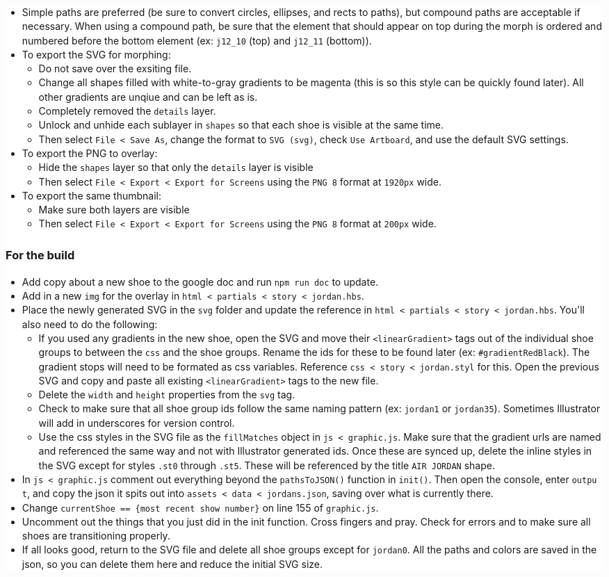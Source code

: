 - Simple paths are preferred (be sure to convert circles, ellipses, and rects to paths), but compound paths are acceptable if necessary. When using a compound path, be sure that the element that should appear on top during the morph is ordered and numbered before the bottom element (ex: `j12_10` (top) and `j12_11` (bottom)).
- To export the SVG for morphing:
  * Do not save over the exsiting file.
  * Change all shapes filled with white-to-gray gradients to be magenta (this is so this style can be quickly found later). All other gradients are unqiue and can be left as is.
  * Completely removed the `details` layer.
  * Unlock and unhide each sublayer in `shapes` so that each shoe is visible at the same time.
  * Then select `File < Save As`, change the format to `SVG (svg)`, check `Use Artboard`, and use the default SVG settings.
- To export the PNG to overlay:
  * Hide the `shapes` layer so that only the `details` layer is visible
  * Then select `File < Export < Export for Screens` using the `PNG 8` format at `1920px` wide.
- To export the same thumbnail:
  * Make sure both layers are visible
  * Then select `File < Export < Export for Screens` using the `PNG 8` format at `200px` wide.

### For the build
- Add copy about a new shoe to the google doc and run `npm run doc` to update.
- Add in a new `img` for the overlay in `html < partials < story < jordan.hbs`. 
- Place the newly generated SVG in the `svg` folder and update the reference in `html < partials < story < jordan.hbs`. You'll also need to do the following:
  * If you used any gradients in the new shoe, open the SVG and move their `<linearGradient>` tags out of the individual shoe groups to between the `css` and the shoe groups. Rename the ids for these to be found later (ex: `#gradientRedBlack`). The gradient stops will need to be formated as css variables. Reference `css < story < jordan.styl` for this. Open the previous SVG and copy and paste all existing `<linearGradient>` tags to the new file.
  * Delete the `width` and `height` properties from the `svg` tag.
  * Check to make sure that all shoe group ids follow the same naming pattern (ex: `jordan1` or `jordan35`). Sometimes Illustrator will add in underscores for version control.
  * Use the css styles in the SVG file as the `fillMatches` object in `js < graphic.js`. Make sure that the gradient urls are named and referenced the same way and not with Illustrator generated ids. Once these are synced up, delete the inline styles in the SVG except for styles `.st0` through `.st5`. These will be referenced by the title `AIR JORDAN` shape.
- In `js < graphic.js` comment out everything beyond the `pathsToJSON()` function in `init()`. Then open the console, enter `output`, and copy the json it spits out into `assets < data < jordans.json`, saving over what is currently there.
- Change `currentShoe == {most recent show number}` on line 155 of `graphic.js`.
- Uncomment out the things that you just did in the init function. Cross fingers and pray. Check for errors and to make sure all shoes are transitioning properly.
- If all looks good, return to the SVG file and delete all shoe groups except for `jordan0`. All the paths and colors are saved in the json, so you can delete them here and reduce the initial SVG size.